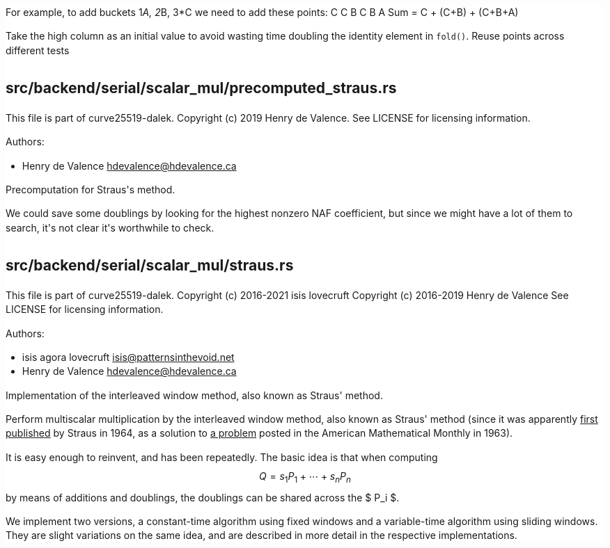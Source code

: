 For example, to add buckets 1*A, 2*B, 3*C we need to add these points:
C
C B
C B A   Sum = C + (C+B) + (C+B+A)

Take the high column as an initial value to avoid wasting time doubling the identity element in `fold()`.
Reuse points across different tests

## src/backend/serial/scalar_mul/precomputed_straus.rs


This file is part of curve25519-dalek.
Copyright (c) 2019 Henry de Valence.
See LICENSE for licensing information.

Authors:
- Henry de Valence <hdevalence@hdevalence.ca>

Precomputation for Straus's method.

We could save some doublings by looking for the highest
nonzero NAF coefficient, but since we might have a lot of
them to search, it's not clear it's worthwhile to check.

## src/backend/serial/scalar_mul/straus.rs


This file is part of curve25519-dalek.
Copyright (c) 2016-2021 isis lovecruft
Copyright (c) 2016-2019 Henry de Valence
See LICENSE for licensing information.

Authors:
- isis agora lovecruft <isis@patternsinthevoid.net>
- Henry de Valence <hdevalence@hdevalence.ca>

Implementation of the interleaved window method, also known as Straus' method.

Perform multiscalar multiplication by the interleaved window
method, also known as Straus' method (since it was apparently
[first published][solution] by Straus in 1964, as a solution to [a
problem][problem] posted in the American Mathematical Monthly in
1963).

It is easy enough to reinvent, and has been repeatedly.  The basic
idea is that when computing
$$
Q = s_1 P_1 + \cdots + s_n P_n
$$
by means of additions and doublings, the doublings can be shared
across the $ P_i \$.

We implement two versions, a constant-time algorithm using fixed
windows and a variable-time algorithm using sliding windows.  They
are slight variations on the same idea, and are described in more
detail in the respective implementations.


[smith-moderncrypto]: https://moderncrypto.org/mail-archive/curves/2016/000807.html
[costello-smith-2017]: https://eprint.iacr.org/2017/212
[hisil-wong-carter-dawson-2008]: https://www.iacr.org/archive/asiacrypt2008/53500329/53500329.pdf
[bernstein-birkner-joye-lange-peters-2008]: https://eprint.iacr.org/2008/013
[cohen-miyaji-ono-1998]: https://link.springer.com/content/pdf/10.1007%2F3-540-49649-1_6.pdf
[ed25519]: https://eprint.iacr.org/2011/368
[agl-ed25519]: https://github.com/agl/ed25519
[solution]: https://www.jstor.org/stable/2310929
[problem]: https://www.jstor.org/stable/2312273
